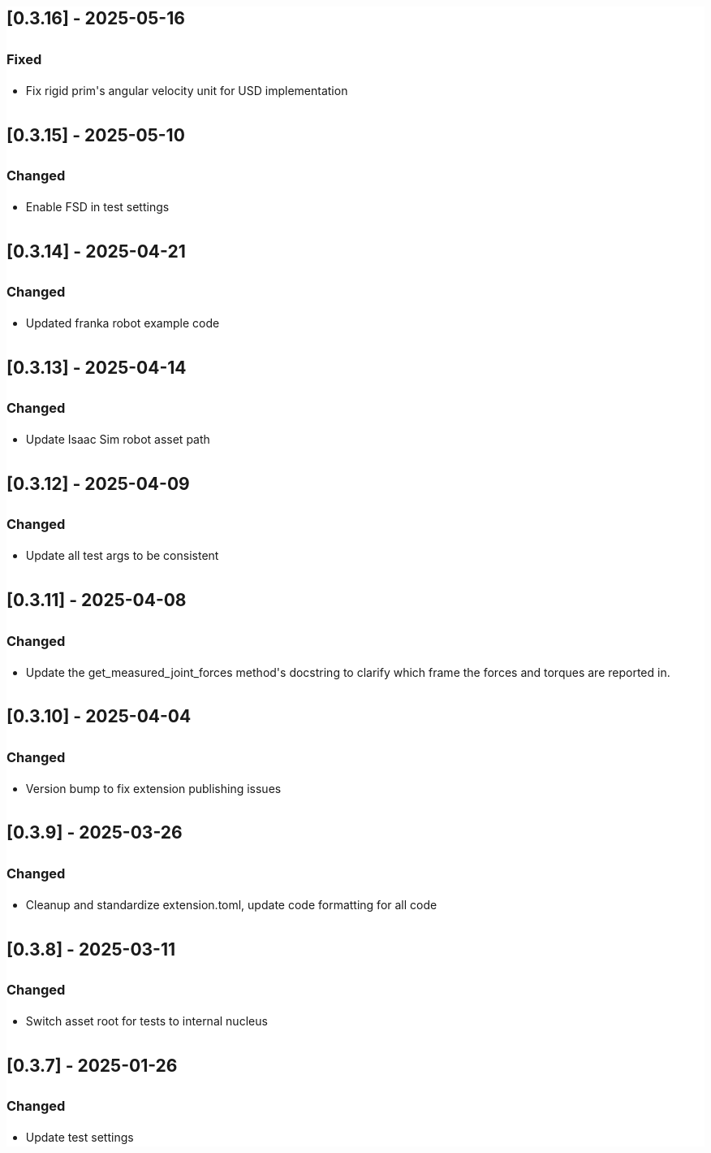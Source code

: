 ## [0.3.16] - 2025-05-16
### Fixed
- Fix rigid prim's angular velocity unit for USD implementation

## [0.3.15] - 2025-05-10
### Changed
- Enable FSD in test settings

## [0.3.14] - 2025-04-21
### Changed
- Updated franka robot example code

## [0.3.13] - 2025-04-14
### Changed
- Update Isaac Sim robot asset path

## [0.3.12] - 2025-04-09
### Changed
- Update all test args to be consistent

## [0.3.11] - 2025-04-08
### Changed
- Update the get_measured_joint_forces method's docstring to clarify which frame the forces and torques are reported in.

## [0.3.10] - 2025-04-04
### Changed
- Version bump to fix extension publishing issues

## [0.3.9] - 2025-03-26
### Changed
- Cleanup and standardize extension.toml, update code formatting for all code

## [0.3.8] - 2025-03-11
### Changed
- Switch asset root for tests to internal nucleus

## [0.3.7] - 2025-01-26
### Changed
- Update test settings
